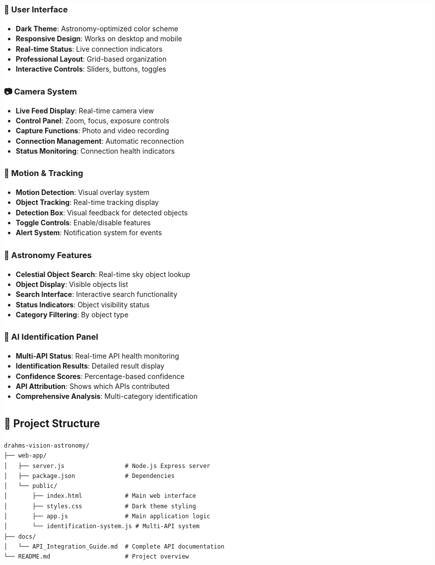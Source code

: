 ### 🎨 User Interface
- **Dark Theme**: Astronomy-optimized color scheme
- **Responsive Design**: Works on desktop and mobile
- **Real-time Status**: Live connection indicators
- **Professional Layout**: Grid-based organization
- **Interactive Controls**: Sliders, buttons, toggles

### 📷 Camera System
- **Live Feed Display**: Real-time camera view
- **Control Panel**: Zoom, focus, exposure controls
- **Capture Functions**: Photo and video recording
- **Connection Management**: Automatic reconnection
- **Status Monitoring**: Connection health indicators

### 🎯 Motion & Tracking
- **Motion Detection**: Visual overlay system
- **Object Tracking**: Real-time tracking display
- **Detection Box**: Visual feedback for detected objects
- **Toggle Controls**: Enable/disable features
- **Alert System**: Notification system for events

### 🌌 Astronomy Features
- **Celestial Object Search**: Real-time sky object lookup
- **Object Display**: Visible objects list
- **Search Interface**: Interactive search functionality
- **Status Indicators**: Object visibility status
- **Category Filtering**: By object type

### 🧠 AI Identification Panel
- **Multi-API Status**: Real-time API health monitoring
- **Identification Results**: Detailed result display
- **Confidence Scores**: Percentage-based confidence
- **API Attribution**: Shows which APIs contributed
- **Comprehensive Analysis**: Multi-category identification

## 📁 Project Structure

```
drahms-vision-astronomy/
├── web-app/
│   ├── server.js                 # Node.js Express server
│   ├── package.json              # Dependencies
│   └── public/
│       ├── index.html            # Main web interface
│       ├── styles.css            # Dark theme styling
│       ├── app.js                # Main application logic
│       └── identification-system.js # Multi-API system
├── docs/
│   └── API_Integration_Guide.md  # Complete API documentation
└── README.md                     # Project overview
```
